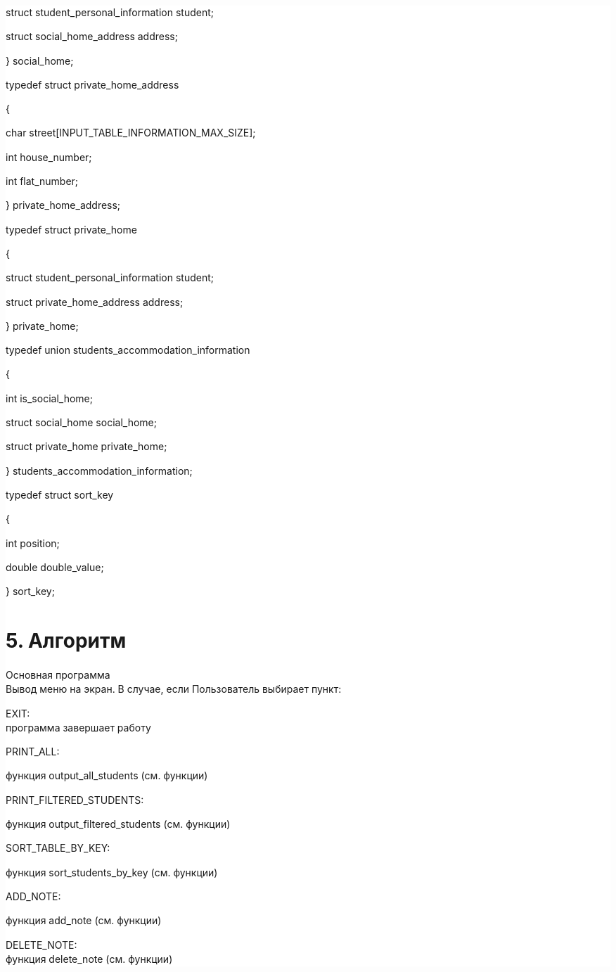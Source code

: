 <p>struct student_personal_information student;</p>
<p>struct social_home_address address;</p>
<p>} social_home;</p>
<p>typedef struct private_home_address</p>
<p>{</p>
<p>char street[INPUT_TABLE_INFORMATION_MAX_SIZE];</p>
<p>int house_number;</p>
<p>int flat_number;</p>
<p>} private_home_address;</p>
<p>typedef struct private_home</p>
<p>{</p>
<p>struct student_personal_information student;</p>
<p>struct private_home_address address;</p>
<p>} private_home;</p>
<p>typedef union students_accommodation_information</p>
<p>{</p>
<p>int is_social_home;</p>
<p>struct social_home social_home;</p>
<p>struct private_home private_home;</p>
<p>} students_accommodation_information;</p>
<p>typedef struct sort_key</p>
<p>{</p>
<p>int position;</p>
<p>double double_value;</p>
<p>} sort_key;</p></td>
</tr>
</tbody>
</table>

**5. Алгоритм**
===============

Основная программа  
Вывод меню на экран. В случае, если Пользователь выбирает пункт:

EXIT:  
программа завершает работу

PRINT\_ALL:

функция output\_all\_students (см. функции)

PRINT\_FILTERED\_STUDENTS:

функция output\_filtered\_students (см. функции)

SORT\_TABLE\_BY\_KEY:

функция sort\_students\_by\_key (см. функции)

ADD\_NOTE:

функция add\_note (см. функции)

DELETE\_NOTE:  
функция delete\_note (см. функции)
